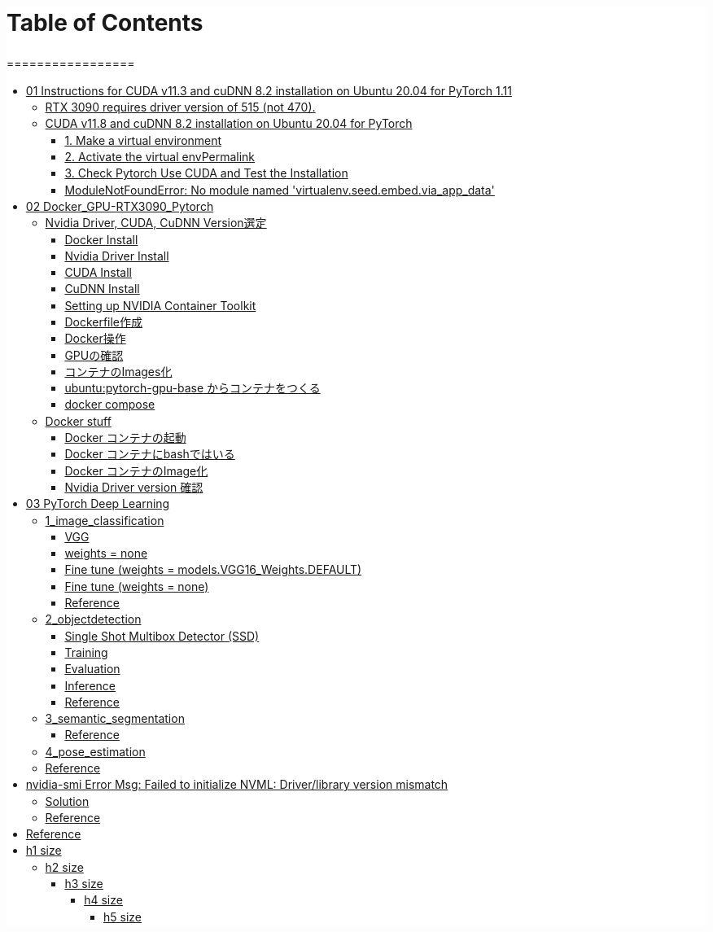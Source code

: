 # Table of Contents
=================
   * [01 Instructions for CUDA v11.3 and cuDNN 8.2 installation on Ubuntu 20.04 for PyTorch 1.11](#01-instructions-for-cuda-v113-and-cudnn-82-installation-on-ubuntu-2004-for-pytorch-111)
      * [RTX 3090 requires driver version of 515 (not 470).](#rtx-3090-requires-driver-version-of-515-not-470)
      * [CUDA v11.8 and cuDNN 8.2 installation on Ubuntu 20.04 for PyTorch](#cuda-v118-and-cudnn-82-installation-on-ubuntu-2004-for-pytorch)
         * [1. Make a virtual environment](#1-make-a-virtual-environment)
         * [2. Activate the virtual envPermalink](#2-activate-the-virtual-envpermalink)
         * [3. Check Pytorch Use CUDA and Test the Installation](#3-check-pytorch-use-cuda-and-test-the-installation)
         * [ModuleNotFoundError: No module named 'virtualenv.seed.embed.via_app_data'](#modulenotfounderror-no-module-named-virtualenvseedembedvia_app_data)
   * [02 Docker_GPU-RTX3090_Pytorch](#02-docker_gpu-rtx3090_pytorch)
      * [Nvidia Driver, CUDA, CuDNN Version選定](#nvidia-driver-cuda-cudnn-version選定)
         * [Docker Install](#docker-install)
         * [Nvidia Driver Install](#nvidia-driver-install)
         * [CUDA Install](#cuda-install)
         * [CuDNN Install](#cudnn-install)
         * [Setting up NVIDIA Container Toolkit](#setting-up-nvidia-container-toolkit)
         * [Dockerfile作成](#dockerfile作成)
         * [Docker操作](#docker操作)
         * [GPUの確認](#gpuの確認)
         * [コンテナのImages化](#コンテナのimages化)
         * [ubuntu:pytorch-gpu-base からコンテナをつくる](#ubuntupytorch-gpu-base-からコンテナをつくる)
         * [docker compose](#docker-compose)
      * [Docker stuff](#docker-stuff)
         * [Docker コンテナの起動](#docker-コンテナの起動)
         * [Docker コンテナにbashではいる](#docker-コンテナにbashではいる)
         * [Docker コンテナのImage化](#docker-コンテナのimage化)
         * [Nvidia Driver version 確認](#nvidia-driver-version-確認)
   * [03 PyTorch Deep Learning](#04-pytorch-deep-learning)
      * [1_image_classification](#1_image_classification)
         * [VGG](#vgg)
         * [weights = none](#weights--none)
         * [Fine tune (weights = models.VGG16_Weights.DEFAULT)](#fine-tune-weights--modelsvgg16_weightsdefault)
         * [Fine tune (weights = none)](#fine-tune-weights--none)
         * [Reference](#reference)
      * [2_objectdetection](#2_objectdetection)
         * [Single Shot Multibox Detector (SSD)](#single-shot-multibox-detector-ssd)
         * [Training](#training)
         * [Evaluation](#evaluation)
         * [Inference](#inference)
         * [Reference](#reference-1)
      * [3_semantic_segmentation](#3_semantic_segmentation)
         * [Reference](#reference-2)
      * [4_pose_estimation](#4_pose_estimation)
       * [Reference](#reference-3)   
   * [nvidia-smi Error Msg: Failed to initialize NVML: Driver/library version mismatch](#nvidia-smi-error-msg-failed-to-initialize-nvml-driverlibrary-version-mismatch)
      * [Solution](#solution)
      * [Reference](#reference-4)    
   * [Reference](#reference-5)
   * [h1 size](#h1-size)
      * [h2 size](#h2-size)
         * [h3 size](#h3-size)
            * [h4 size](#h4-size)
               * [h5 size](#h5-size)
